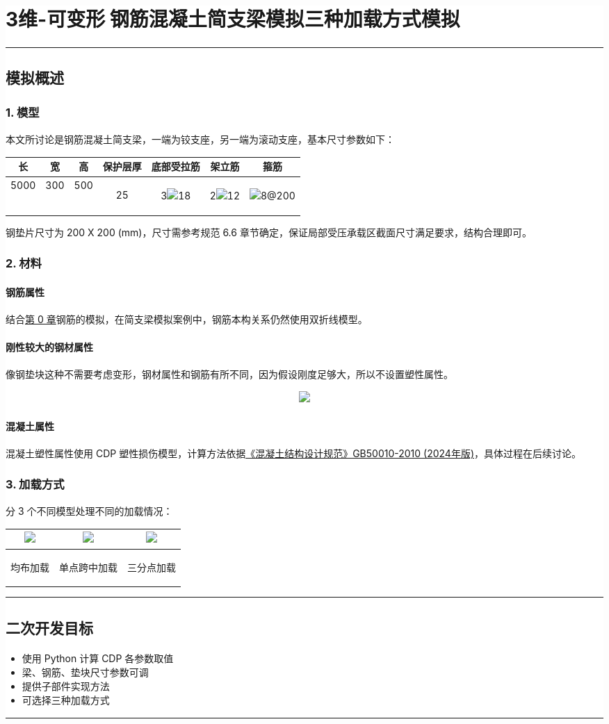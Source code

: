# 3维-可变形 钢筋混凝土简支梁模拟三种加载方式模拟

___

## 模拟概述

### 1. 模型

本文所讨论是钢筋混凝土简支梁，一端为铰支座，另一端为滚动支座，基本尺寸参数如下：

| 长    | 宽   | 高   | 保护层厚                     | 底部受拉筋                                                            | 架立筋                                                              | 箍筋                                                                 |
|------|-----|-----|--------------------------|------------------------------------------------------------------|------------------------------------------------------------------|--------------------------------------------------------------------|
| 5000 | 300 | 500 | <p align="center">25</p> | <p align="center">3<img  src="Img/1/三级钢.jpg" width="15" />18</p> | <p align="center">2<img  src="Img/1/三级钢.jpg" width="15" />12</p> | <p align="center"><img  src="Img/1/一级钢.jpg" width="15" />8@200</p> |

钢垫片尺寸为 200 X 200 (mm)，尺寸需参考规范 6.6 章节确定，保证局部受压承载区截面尺寸满足要求，结构合理即可。

### 2. 材料

#### 钢筋属性
结合[第 0 章](0_ReinBarTest.md)钢筋的模拟，在简支梁模拟案例中，钢筋本构关系仍然使用双折线模型。

#### 刚性较大的钢材属性
像钢垫块这种不需要考虑变形，钢材属性和钢筋有所不同，因为假设刚度足够大，所以不设置塑性属性。

<p align = "center">
<img  src="Img/1/刚度较大的钢材.jpg" width="200" />
</p>

#### 混凝土属性
混凝土塑性属性使用 CDP 塑性损伤模型，计算方法依据[《混凝土结构设计规范》GB50010-2010 (2024年版)](https://www.mohurd.gov.cn/gongkai/zc/wjk/art/2024/art_17339_778180.html)，具体过程在后续讨论。

### 3. 加载方式

分 3 个不同模型处理不同的加载情况：

| ![](Img/1/简支梁均布加载.jpg)     | ![](Img/1/简支梁单点跨中加载.jpg)     | ![](Img/1/简支梁三分点加载.jpg)     |
|----------------------------|------------------------------|-----------------------------|
| <p align="center">均布加载</p> | <p align="center">单点跨中加载</p> | <p align="center">三分点加载</p> |

___

## 二次开发目标
- 使用 Python 计算 CDP 各参数取值
- 梁、钢筋、垫块尺寸参数可调
- 提供子部件实现方法
- 可选择三种加载方式

___
